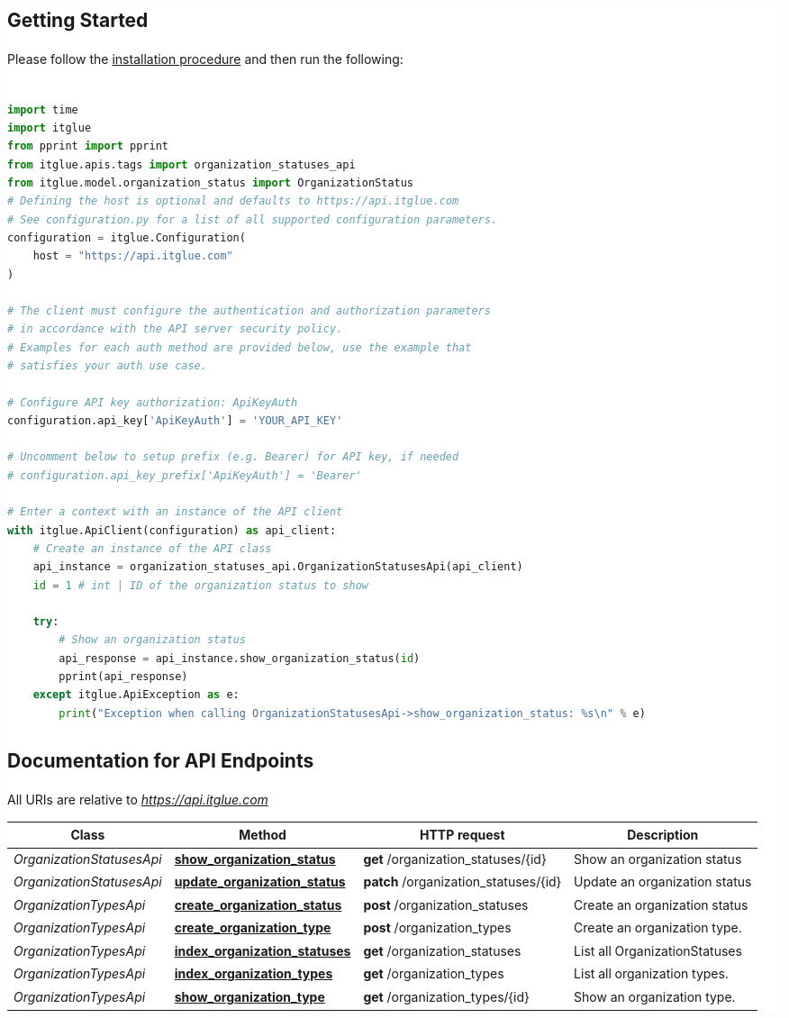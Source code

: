 ## Getting Started

Please follow the [installation procedure](#installation--usage) and then run the following:

```python

import time
import itglue
from pprint import pprint
from itglue.apis.tags import organization_statuses_api
from itglue.model.organization_status import OrganizationStatus
# Defining the host is optional and defaults to https://api.itglue.com
# See configuration.py for a list of all supported configuration parameters.
configuration = itglue.Configuration(
    host = "https://api.itglue.com"
)

# The client must configure the authentication and authorization parameters
# in accordance with the API server security policy.
# Examples for each auth method are provided below, use the example that
# satisfies your auth use case.

# Configure API key authorization: ApiKeyAuth
configuration.api_key['ApiKeyAuth'] = 'YOUR_API_KEY'

# Uncomment below to setup prefix (e.g. Bearer) for API key, if needed
# configuration.api_key_prefix['ApiKeyAuth'] = 'Bearer'

# Enter a context with an instance of the API client
with itglue.ApiClient(configuration) as api_client:
    # Create an instance of the API class
    api_instance = organization_statuses_api.OrganizationStatusesApi(api_client)
    id = 1 # int | ID of the organization status to show

    try:
        # Show an organization status
        api_response = api_instance.show_organization_status(id)
        pprint(api_response)
    except itglue.ApiException as e:
        print("Exception when calling OrganizationStatusesApi->show_organization_status: %s\n" % e)
```

## Documentation for API Endpoints

All URIs are relative to *https://api.itglue.com*

Class | Method | HTTP request | Description
------------ | ------------- | ------------- | -------------
*OrganizationStatusesApi* | [**show_organization_status**](docs/apis/tags/OrganizationStatusesApi.md#show_organization_status) | **get** /organization_statuses/{id} | Show an organization status
*OrganizationStatusesApi* | [**update_organization_status**](docs/apis/tags/OrganizationStatusesApi.md#update_organization_status) | **patch** /organization_statuses/{id} | Update an organization status
*OrganizationTypesApi* | [**create_organization_status**](docs/apis/tags/OrganizationTypesApi.md#create_organization_status) | **post** /organization_statuses | Create an organization status
*OrganizationTypesApi* | [**create_organization_type**](docs/apis/tags/OrganizationTypesApi.md#create_organization_type) | **post** /organization_types | Create an organization type.
*OrganizationTypesApi* | [**index_organization_statuses**](docs/apis/tags/OrganizationTypesApi.md#index_organization_statuses) | **get** /organization_statuses | List all OrganizationStatuses
*OrganizationTypesApi* | [**index_organization_types**](docs/apis/tags/OrganizationTypesApi.md#index_organization_types) | **get** /organization_types | List all organization types.
*OrganizationTypesApi* | [**show_organization_type**](docs/apis/tags/OrganizationTypesApi.md#show_organization_type) | **get** /organization_types/{id} | Show an organization type.